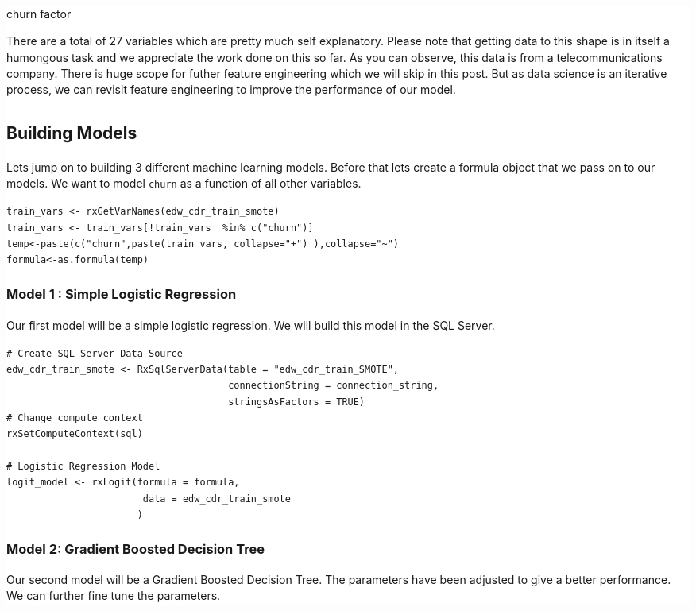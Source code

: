 <tr class="odd">
<td>churn</td>
<td align="left">factor</td>
</tr>
</tbody>
</table>

There are a total of 27 variables which are pretty much self
explanatory. Please note that getting data to this shape is in itself a
humongous task and we appreciate the work done on this so far. As you
can observe, this data is from a telecommunications company. There is huge scope for futher
feature engineering which we will skip in this post. But as data science
is an iterative process, we can revisit feature engineering to improve
the performance of our model.

Building Models
---------------

Lets jump on to building 3 different machine learning models. Before
that lets create a formula object that we pass on to our models. We want
to model `churn` as a function of all other variables.

    train_vars <- rxGetVarNames(edw_cdr_train_smote)
    train_vars <- train_vars[!train_vars  %in% c("churn")]
    temp<-paste(c("churn",paste(train_vars, collapse="+") ),collapse="~")
    formula<-as.formula(temp) 

### Model 1 : Simple Logistic Regression

Our first model will be a simple logistic regression. We will build this
model in the SQL Server.

    # Create SQL Server Data Source
    edw_cdr_train_smote <- RxSqlServerData(table = "edw_cdr_train_SMOTE", 
                                           connectionString = connection_string, 
                                           stringsAsFactors = TRUE)
    # Change compute context
    rxSetComputeContext(sql)

    # Logistic Regression Model
    logit_model <- rxLogit(formula = formula,
                            data = edw_cdr_train_smote
                           )

### Model 2: Gradient Boosted Decision Tree

Our second model will be a Gradient Boosted Decision Tree. The
parameters have been adjusted to give a better performance. We can
further fine tune the parameters.
